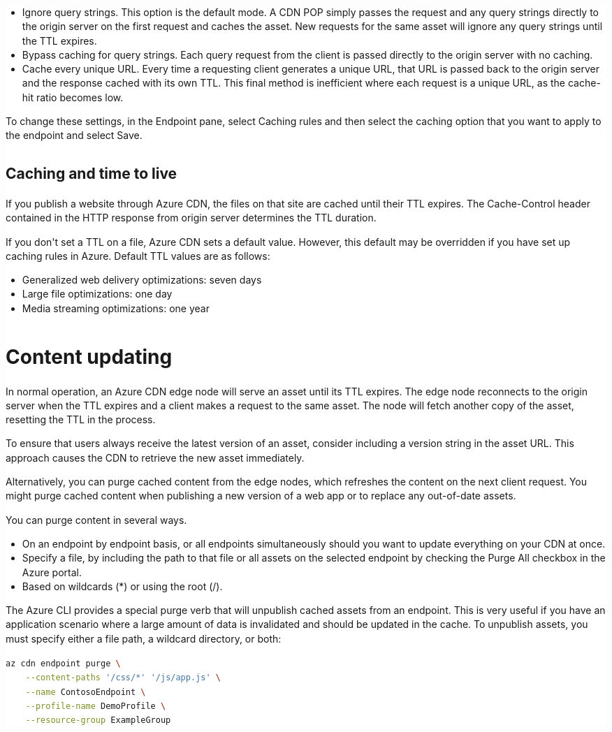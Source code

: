 - Ignore query strings. This option is the default mode. A CDN POP simply passes the request and any query strings directly to the origin server on the first request and caches the asset. New requests for the same asset will ignore any query strings until the TTL expires.
- Bypass caching for query strings. Each query request from the client is passed directly to the origin server with no caching.
- Cache every unique URL. Every time a requesting client generates a unique URL, that URL is passed back to the origin server and the response cached with its own TTL. This final method is inefficient where each request is a unique URL, as the cache-hit ratio becomes low.

To change these settings, in the Endpoint pane, select Caching rules and then select the caching option that you want to apply to the endpoint and select Save.


## Caching and time to live

If you publish a website through Azure CDN, the files on that site are cached until their TTL expires. The Cache-Control header contained in the HTTP response from origin server determines the TTL duration.

If you don't set a TTL on a file, Azure CDN sets a default value. However, this default may be overridden if you have set up caching rules in Azure. Default TTL values are as follows:

- Generalized web delivery optimizations: seven days
- Large file optimizations: one day
- Media streaming optimizations: one year


# Content updating

In normal operation, an Azure CDN edge node will serve an asset until its TTL expires. The edge node reconnects to the origin server when the TTL expires and a client makes a request to the same asset. The node will fetch another copy of the asset, resetting the TTL in the process.

To ensure that users always receive the latest version of an asset, consider including a version string in the asset URL. This approach causes the CDN to retrieve the new asset immediately.

Alternatively, you can purge cached content from the edge nodes, which refreshes the content on the next client request. You might purge cached content when publishing a new version of a web app or to replace any out-of-date assets.

You can purge content in several ways.

- On an endpoint by endpoint basis, or all endpoints simultaneously should you want to update everything on your CDN at once.
- Specify a file, by including the path to that file or all assets on the selected endpoint by checking the Purge All checkbox in the Azure portal.
- Based on wildcards (*) or using the root (/).

The Azure CLI provides a special purge verb that will unpublish cached assets from an endpoint. This is very useful if you have an application scenario where a large amount of data is invalidated and should be updated in the cache. To unpublish assets, you must specify either a file path, a wildcard directory, or both:

```bash
az cdn endpoint purge \
    --content-paths '/css/*' '/js/app.js' \
    --name ContosoEndpoint \
    --profile-name DemoProfile \
    --resource-group ExampleGroup
```
